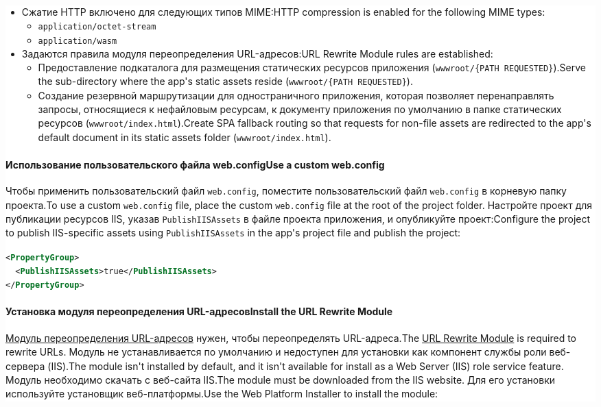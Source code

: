 * <span data-ttu-id="755e2-242">Сжатие HTTP включено для следующих типов MIME:</span><span class="sxs-lookup"><span data-stu-id="755e2-242">HTTP compression is enabled for the following MIME types:</span></span>
  * `application/octet-stream`
  * `application/wasm`
* <span data-ttu-id="755e2-243">Задаются правила модуля переопределения URL-адресов:</span><span class="sxs-lookup"><span data-stu-id="755e2-243">URL Rewrite Module rules are established:</span></span>
  * <span data-ttu-id="755e2-244">Предоставление подкаталога для размещения статических ресурсов приложения (`wwwroot/{PATH REQUESTED}`).</span><span class="sxs-lookup"><span data-stu-id="755e2-244">Serve the sub-directory where the app's static assets reside (`wwwroot/{PATH REQUESTED}`).</span></span>
  * <span data-ttu-id="755e2-245">Создание резервной маршрутизации для одностраничного приложения, которая позволяет перенаправлять запросы, относящиеся к нефайловым ресурсам, к документу приложения по умолчанию в папке статических ресурсов (`wwwroot/index.html`).</span><span class="sxs-lookup"><span data-stu-id="755e2-245">Create SPA fallback routing so that requests for non-file assets are redirected to the app's default document in its static assets folder (`wwwroot/index.html`).</span></span>
  
#### <a name="use-a-custom-webconfig"></a><span data-ttu-id="755e2-246">Использование пользовательского файла web.config</span><span class="sxs-lookup"><span data-stu-id="755e2-246">Use a custom web.config</span></span>

<span data-ttu-id="755e2-247">Чтобы применить пользовательский файл `web.config`, поместите пользовательский файл `web.config` в корневую папку проекта.</span><span class="sxs-lookup"><span data-stu-id="755e2-247">To use a custom `web.config` file, place the custom `web.config` file at the root of the project folder.</span></span> <span data-ttu-id="755e2-248">Настройте проект для публикации ресурсов IIS, указав `PublishIISAssets` в файле проекта приложения, и опубликуйте проект:</span><span class="sxs-lookup"><span data-stu-id="755e2-248">Configure the project to publish IIS-specific assets using `PublishIISAssets` in the app's project file and publish the project:</span></span>

```xml
<PropertyGroup>
  <PublishIISAssets>true</PublishIISAssets>
</PropertyGroup>
```

#### <a name="install-the-url-rewrite-module"></a><span data-ttu-id="755e2-249">Установка модуля переопределения URL-адресов</span><span class="sxs-lookup"><span data-stu-id="755e2-249">Install the URL Rewrite Module</span></span>

<span data-ttu-id="755e2-250">[Модуль переопределения URL-адресов](https://www.iis.net/downloads/microsoft/url-rewrite) нужен, чтобы переопределять URL-адреса.</span><span class="sxs-lookup"><span data-stu-id="755e2-250">The [URL Rewrite Module](https://www.iis.net/downloads/microsoft/url-rewrite) is required to rewrite URLs.</span></span> <span data-ttu-id="755e2-251">Модуль не устанавливается по умолчанию и недоступен для установки как компонент службы роли веб-сервера (IIS).</span><span class="sxs-lookup"><span data-stu-id="755e2-251">The module isn't installed by default, and it isn't available for install as a Web Server (IIS) role service feature.</span></span> <span data-ttu-id="755e2-252">Модуль необходимо скачать с веб-сайта IIS.</span><span class="sxs-lookup"><span data-stu-id="755e2-252">The module must be downloaded from the IIS website.</span></span> <span data-ttu-id="755e2-253">Для его установки используйте установщик веб-платформы.</span><span class="sxs-lookup"><span data-stu-id="755e2-253">Use the Web Platform Installer to install the module:</span></span>
